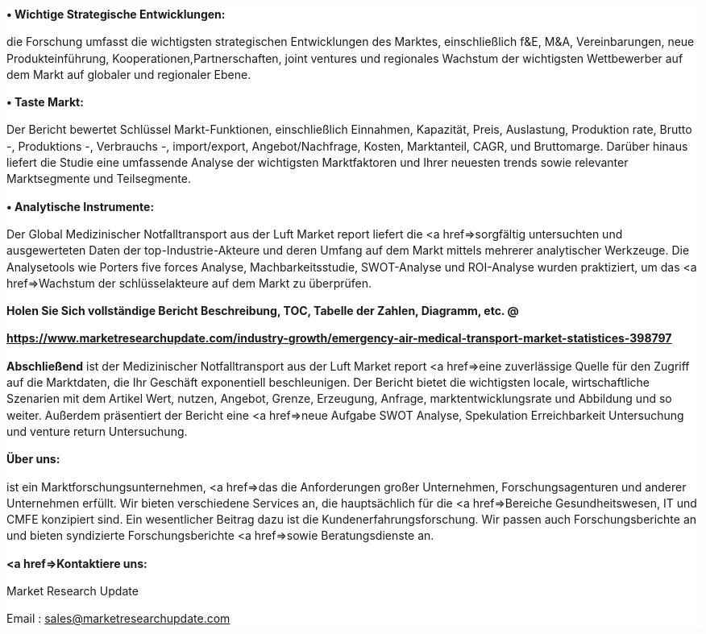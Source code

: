 

<strong>• Wichtige Strategische Entwicklungen:</strong>

die Forschung umfasst die wichtigsten strategischen Entwicklungen des Marktes, einschließlich f&amp;E, M&amp;A, Vereinbarungen, neue Produkteinführung, Kooperationen,Partnerschaften, joint ventures und regionales Wachstum der wichtigsten Wettbewerber auf dem Markt auf globaler und regionaler Ebene.



<strong>• Taste Markt:</strong>

Der Bericht bewertet Schlüssel Markt-Funktionen, einschließlich Einnahmen, Kapazität, Preis, Auslastung, Produktion rate, Brutto -, Produktions -, Verbrauchs -, import/export, Angebot/Nachfrage, Kosten, Marktanteil, CAGR, und Bruttomarge. Darüber hinaus liefert die Studie eine umfassende Analyse der wichtigsten Marktfaktoren und Ihrer neuesten trends sowie relevanter Marktsegmente und Teilsegmente.



<strong>• Analytische Instrumente:</strong>

Der Global Medizinischer Notfalltransport aus der Luft Market report liefert die <a href=>sorgf</a>ältig untersuchten und ausgewerteten Daten der top-Industrie-Akteure und deren Umfang auf dem Markt mittels mehrerer analytischer Werkzeuge. Die Analysetools wie Porters five forces Analyse, Machbarkeitsstudie, SWOT-Analyse und ROI-Analyse wurden praktiziert, um das <a href=>Wachstum</a> der schlüsselakteure auf dem Markt zu überprüfen.



<strong>Holen Sie Sich vollständige Bericht Beschreibung, TOC, Tabelle der Zahlen, Diagramm, etc. @ </strong>

<strong><a href=https://www.marketresearchupdate.com/industry-growth/emergency-air-medical-transport-market-statistices-398797>https://www.marketresearchupdate.com/industry-growth/emergency-air-medical-transport-market-statistices-398797</a></font></strong>



<strong>Abschließend</strong> ist der Medizinischer Notfalltransport aus der Luft Market report <a href=>eine</a> zuverlässige Quelle für den Zugriff auf die Marktdaten, die Ihr Geschäft exponentiell beschleunigen. Der Bericht bietet die wichtigsten locale, wirtschaftliche Szenarien mit dem Artikel Wert, nutzen, Angebot, Grenze, Erzeugung, Anfrage, marktentwicklungsrate und Abbildung und so weiter. Außerdem präsentiert der Bericht eine <a href=>neue</a> Aufgabe SWOT Analyse, Spekulation Erreichbarkeit Untersuchung und venture return Untersuchung.



<strong>Über uns:</strong>

 ist ein Marktforschungsunternehmen, <a href=>das</a> die Anforderungen großer Unternehmen, Forschungsagenturen und anderer Unternehmen erfüllt. Wir bieten verschiedene Services an, die hauptsächlich für die <a href=>Bereiche</a> Gesundheitswesen, IT und CMFE konzipiert sind. Ein wesentlicher Beitrag dazu ist die Kundenerfahrungsforschung. Wir passen auch Forschungsberichte an und bieten syndizierte Forschungsberichte <a href=>sowie</a> Beratungsdienste an.



<strong><a href=>Kontaktiere uns:</a></strong>

Market Research Update

Email : sales@marketresearchupdate.com

